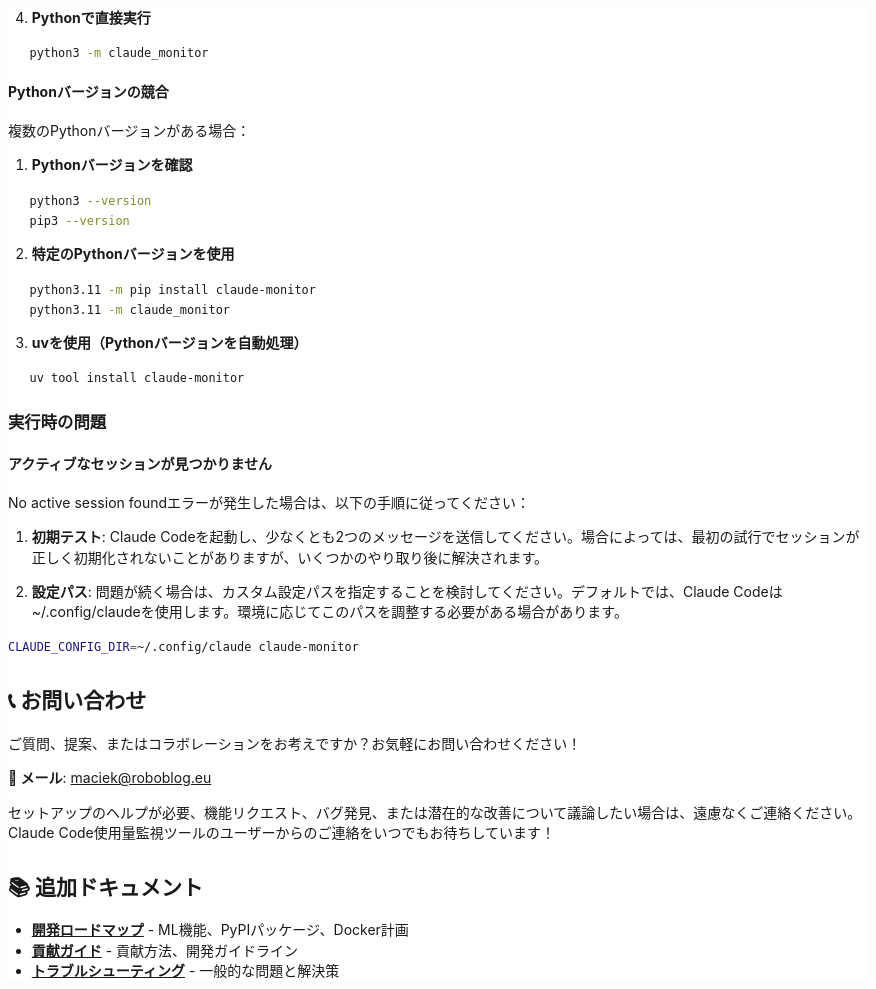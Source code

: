 4. **Pythonで直接実行**

```bash
   python3 -m claude_monitor
   ```

#### Pythonバージョンの競合

複数のPythonバージョンがある場合：

1. **Pythonバージョンを確認**

```bash
   python3 --version
   pip3 --version
   ```

2. **特定のPythonバージョンを使用**

```bash
   python3.11 -m pip install claude-monitor
   python3.11 -m claude_monitor
   ```

3. **uvを使用（Pythonバージョンを自動処理）**

```bash
   uv tool install claude-monitor
   ```

### 実行時の問題

#### アクティブなセッションが見つかりません
No active session foundエラーが発生した場合は、以下の手順に従ってください：

1. **初期テスト**:
   Claude Codeを起動し、少なくとも2つのメッセージを送信してください。場合によっては、最初の試行でセッションが正しく初期化されないことがありますが、いくつかのやり取り後に解決されます。

2. **設定パス**:
   問題が続く場合は、カスタム設定パスを指定することを検討してください。デフォルトでは、Claude Codeは~/.config/claudeを使用します。環境に応じてこのパスを調整する必要がある場合があります。

```bash
CLAUDE_CONFIG_DIR=~/.config/claude claude-monitor
```

## 📞 お問い合わせ

ご質問、提案、またはコラボレーションをお考えですか？お気軽にお問い合わせください！

**📧 メール**: [maciek@roboblog.eu](mailto:maciek@roboblog.eu)

セットアップのヘルプが必要、機能リクエスト、バグ発見、または潜在的な改善について議論したい場合は、遠慮なくご連絡ください。Claude Code使用量監視ツールのユーザーからのご連絡をいつでもお待ちしています！

## 📚 追加ドキュメント

- **[開発ロードマップ](DEVELOPMENT.md)** - ML機能、PyPIパッケージ、Docker計画
- **[貢献ガイド](CONTRIBUTING.md)** - 貢献方法、開発ガイドライン
- **[トラブルシューティング](TROUBLESHOOTING.md)** - 一般的な問題と解決策
